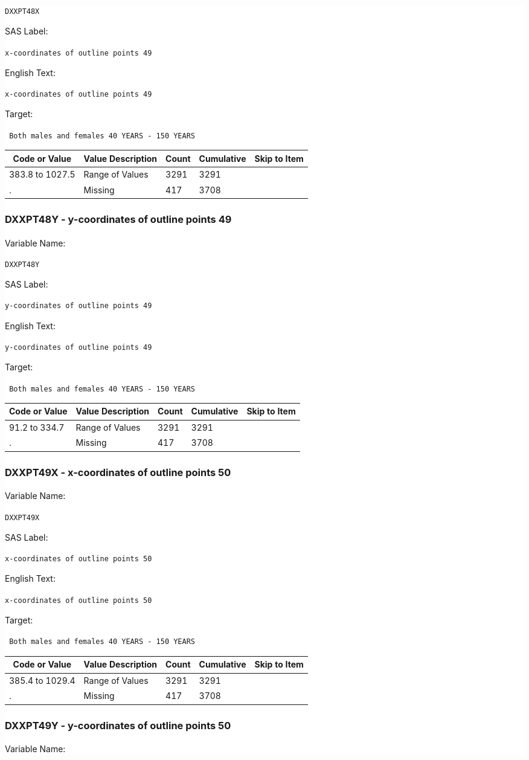     DXXPT48X
SAS Label:

    x-coordinates of outline points 49
English Text:

    x-coordinates of outline points 49
Target:

     Both males and females 40 YEARS - 150 YEARS
Code or Value | Value Description | Count | Cumulative | Skip to Item  
---|---|---|---|---  
383.8 to 1027.5 | Range of Values | 3291 | 3291 |   
. | Missing | 417 | 3708 |   
  
### DXXPT48Y - y-coordinates of outline points 49

Variable Name:

    DXXPT48Y
SAS Label:

    y-coordinates of outline points 49
English Text:

    y-coordinates of outline points 49
Target:

     Both males and females 40 YEARS - 150 YEARS
Code or Value | Value Description | Count | Cumulative | Skip to Item  
---|---|---|---|---  
91.2 to 334.7 | Range of Values | 3291 | 3291 |   
. | Missing | 417 | 3708 |   
  
### DXXPT49X - x-coordinates of outline points 50

Variable Name:

    DXXPT49X
SAS Label:

    x-coordinates of outline points 50
English Text:

    x-coordinates of outline points 50
Target:

     Both males and females 40 YEARS - 150 YEARS
Code or Value | Value Description | Count | Cumulative | Skip to Item  
---|---|---|---|---  
385.4 to 1029.4 | Range of Values | 3291 | 3291 |   
. | Missing | 417 | 3708 |   
  
### DXXPT49Y - y-coordinates of outline points 50

Variable Name:
